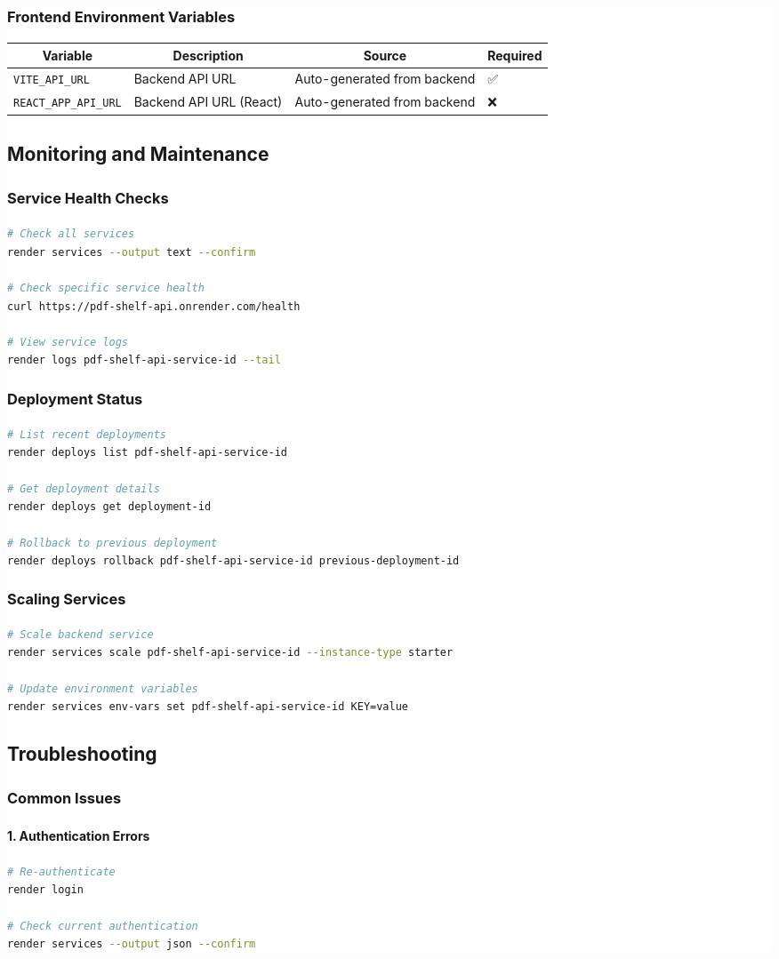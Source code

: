 ### Frontend Environment Variables

| Variable | Description | Source | Required |
|----------|-------------|---------|----------|
| `VITE_API_URL` | Backend API URL | Auto-generated from backend | ✅ |
| `REACT_APP_API_URL` | Backend API URL (React) | Auto-generated from backend | ❌ |

## Monitoring and Maintenance

### Service Health Checks
```bash
# Check all services
render services --output text --confirm

# Check specific service health
curl https://pdf-shelf-api.onrender.com/health

# View service logs
render logs pdf-shelf-api-service-id --tail
```

### Deployment Status
```bash
# List recent deployments
render deploys list pdf-shelf-api-service-id

# Get deployment details
render deploys get deployment-id

# Rollback to previous deployment
render deploys rollback pdf-shelf-api-service-id previous-deployment-id
```

### Scaling Services
```bash
# Scale backend service
render services scale pdf-shelf-api-service-id --instance-type starter

# Update environment variables
render services env-vars set pdf-shelf-api-service-id KEY=value
```

## Troubleshooting

### Common Issues

#### 1. Authentication Errors
```bash
# Re-authenticate
render login

# Check current authentication
render services --output json --confirm
```
